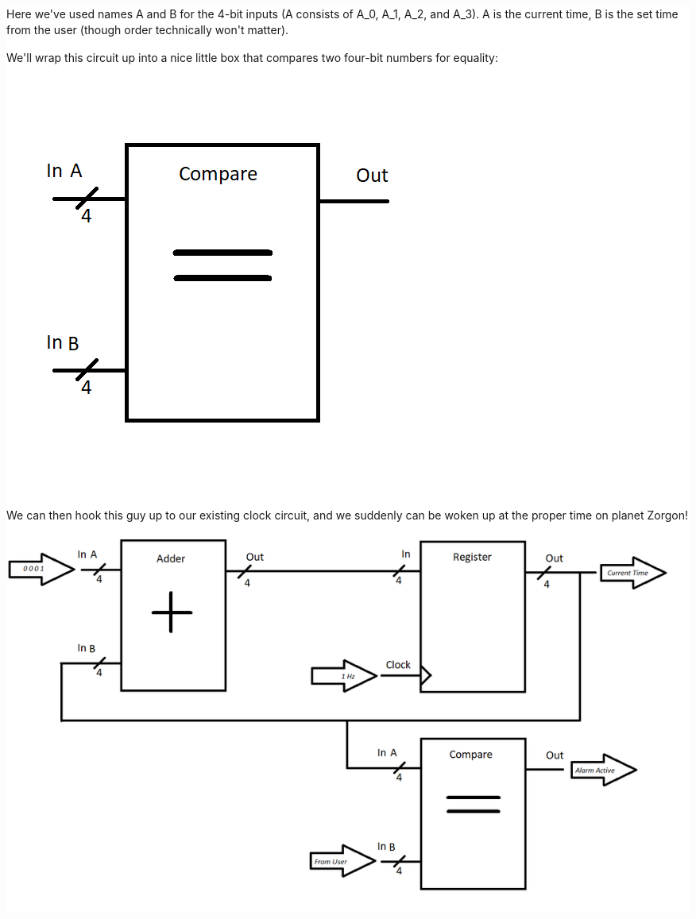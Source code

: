 
Here we've used names A and B for the 4-bit inputs (A consists of A_0, A_1, A_2, and A_3). A is the current time, B is the set time from the user (though order technically won't matter).

We'll wrap this circuit up into a nice little box that compares two four-bit numbers for equality:

![Compare Equality abstraction symbol](/assets/img/compareEq.png)

We can then hook this guy up to our existing clock circuit, and we suddenly can be woken up at the proper time on planet Zorgon! 

![Zorgon Alarm Clock Circuit](/assets/img/zorgonAlarmClock.png)
